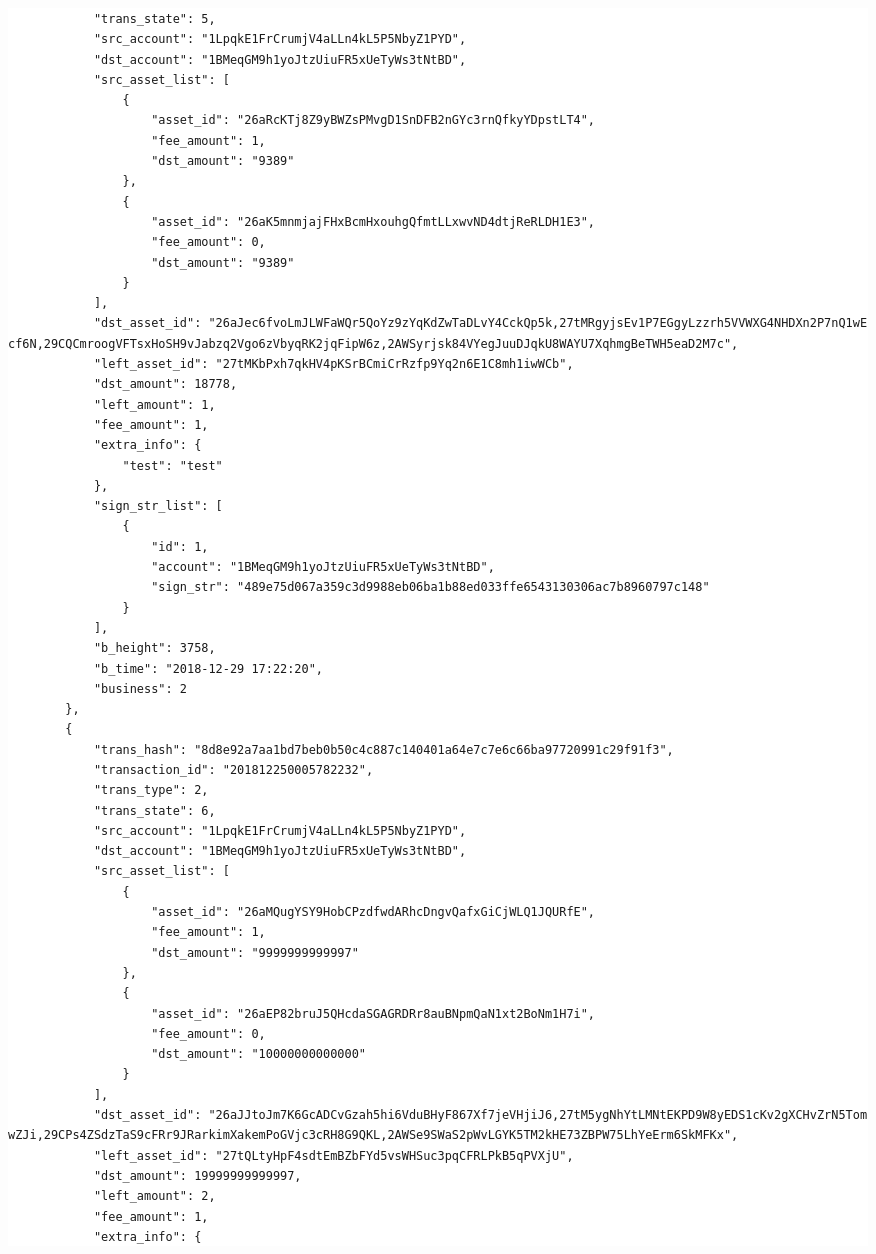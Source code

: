 ```
			"trans_state": 5,
			"src_account": "1LpqkE1FrCrumjV4aLLn4kL5P5NbyZ1PYD",
			"dst_account": "1BMeqGM9h1yoJtzUiuFR5xUeTyWs3tNtBD",
			"src_asset_list": [
				{
					"asset_id": "26aRcKTj8Z9yBWZsPMvgD1SnDFB2nGYc3rnQfkyYDpstLT4",
					"fee_amount": 1,
					"dst_amount": "9389"
				}, 
				{
					"asset_id": "26aK5mnmjajFHxBcmHxouhgQfmtLLxwvND4dtjReRLDH1E3",
					"fee_amount": 0,
					"dst_amount": "9389"
				}
			],
			"dst_asset_id": "26aJec6fvoLmJLWFaWQr5QoYz9zYqKdZwTaDLvY4CckQp5k,27tMRgyjsEv1P7EGgyLzzrh5VVWXG4NHDXn2P7nQ1wEcf6N,29CQCmroogVFTsxHoSH9vJabzq2Vgo6zVbyqRK2jqFipW6z,2AWSyrjsk84VYegJuuDJqkU8WAYU7XqhmgBeTWH5eaD2M7c",
			"left_asset_id": "27tMKbPxh7qkHV4pKSrBCmiCrRzfp9Yq2n6E1C8mh1iwWCb",
			"dst_amount": 18778,
			"left_amount": 1,
			"fee_amount": 1,
			"extra_info": {
				"test": "test"
			},
			"sign_str_list": [
				{
					"id": 1,
					"account": "1BMeqGM9h1yoJtzUiuFR5xUeTyWs3tNtBD",
					"sign_str": "489e75d067a359c3d9988eb06ba1b88ed033ffe6543130306ac7b8960797c148"
				}
			],
			"b_height": 3758,
			"b_time": "2018-12-29 17:22:20",
			"business": 2
		}, 
		{
			"trans_hash": "8d8e92a7aa1bd7beb0b50c4c887c140401a64e7c7e6c66ba97720991c29f91f3",
			"transaction_id": "201812250005782232",
			"trans_type": 2,
			"trans_state": 6,
			"src_account": "1LpqkE1FrCrumjV4aLLn4kL5P5NbyZ1PYD",
			"dst_account": "1BMeqGM9h1yoJtzUiuFR5xUeTyWs3tNtBD",
			"src_asset_list": [
				{
					"asset_id": "26aMQugYSY9HobCPzdfwdARhcDngvQafxGiCjWLQ1JQURfE",
					"fee_amount": 1,
					"dst_amount": "9999999999997"
				},
				{
					"asset_id": "26aEP82bruJ5QHcdaSGAGRDRr8auBNpmQaN1xt2BoNm1H7i",
					"fee_amount": 0,
					"dst_amount": "10000000000000"
				}
			],
			"dst_asset_id": "26aJJtoJm7K6GcADCvGzah5hi6VduBHyF867Xf7jeVHjiJ6,27tM5ygNhYtLMNtEKPD9W8yEDS1cKv2gXCHvZrN5TomwZJi,29CPs4ZSdzTaS9cFRr9JRarkimXakemPoGVjc3cRH8G9QKL,2AWSe9SWaS2pWvLGYK5TM2kHE73ZBPW75LhYeErm6SkMFKx",
			"left_asset_id": "27tQLtyHpF4sdtEmBZbFYd5vsWHSuc3pqCFRLPkB5qPVXjU",
			"dst_amount": 19999999999997,
			"left_amount": 2,
			"fee_amount": 1,
			"extra_info": {
```